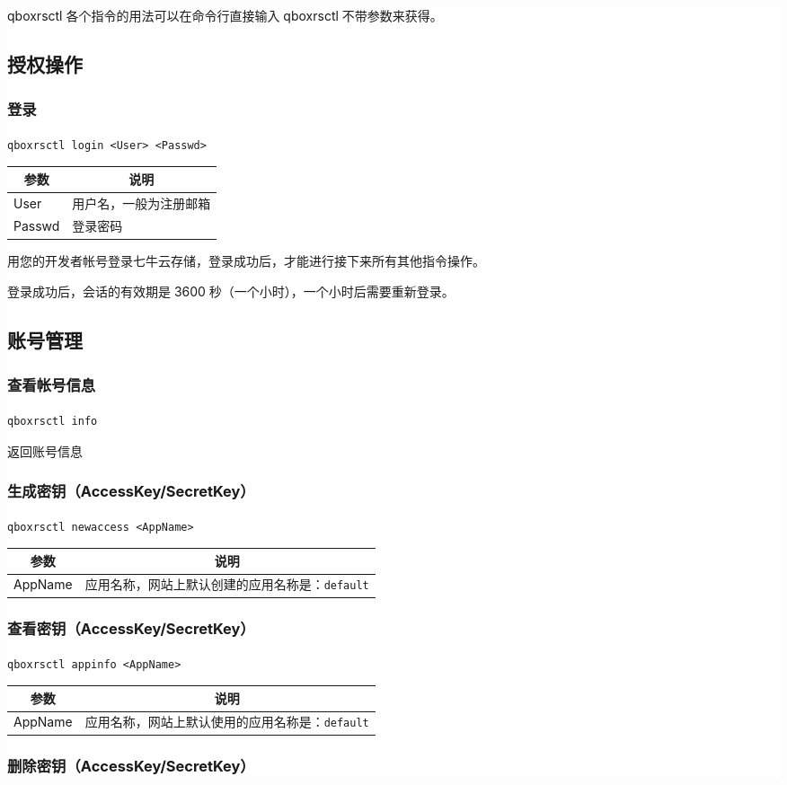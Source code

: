 qboxrsctl 各个指令的用法可以在命令行直接输入 qboxrsctl 不带参数来获得。

<a name="oauth"></a>

## 授权操作

<a name="login"></a>

### 登录

    qboxrsctl login <User> <Passwd>

参数    | 说明
--------|------------------------------------------------
User    | 用户名，一般为注册邮箱
Passwd  | 登录密码

用您的开发者帐号登录七牛云存储，登录成功后，才能进行接下来所有其他指令操作。

登录成功后，会话的有效期是 3600 秒（一个小时），一个小时后需要重新登录。


<a name="ak_sk"></a>

## 账号管理

<a name="info"></a>

### 查看帐号信息

    qboxrsctl info

返回账号信息

<a name="newaccess"></a>

### 生成密钥（AccessKey/SecretKey）

    qboxrsctl newaccess <AppName>

参数    | 说明
--------|------------------------------------------------
AppName | 应用名称，网站上默认创建的应用名称是：`default`

<a name="appinfo"></a>

### 查看密钥（AccessKey/SecretKey）

    qboxrsctl appinfo <AppName>


参数    | 说明
--------|------------------------------------------------
AppName | 应用名称，网站上默认使用的应用名称是：`default`

<a name="delaccess"></a>

### 删除密钥（AccessKey/SecretKey）
